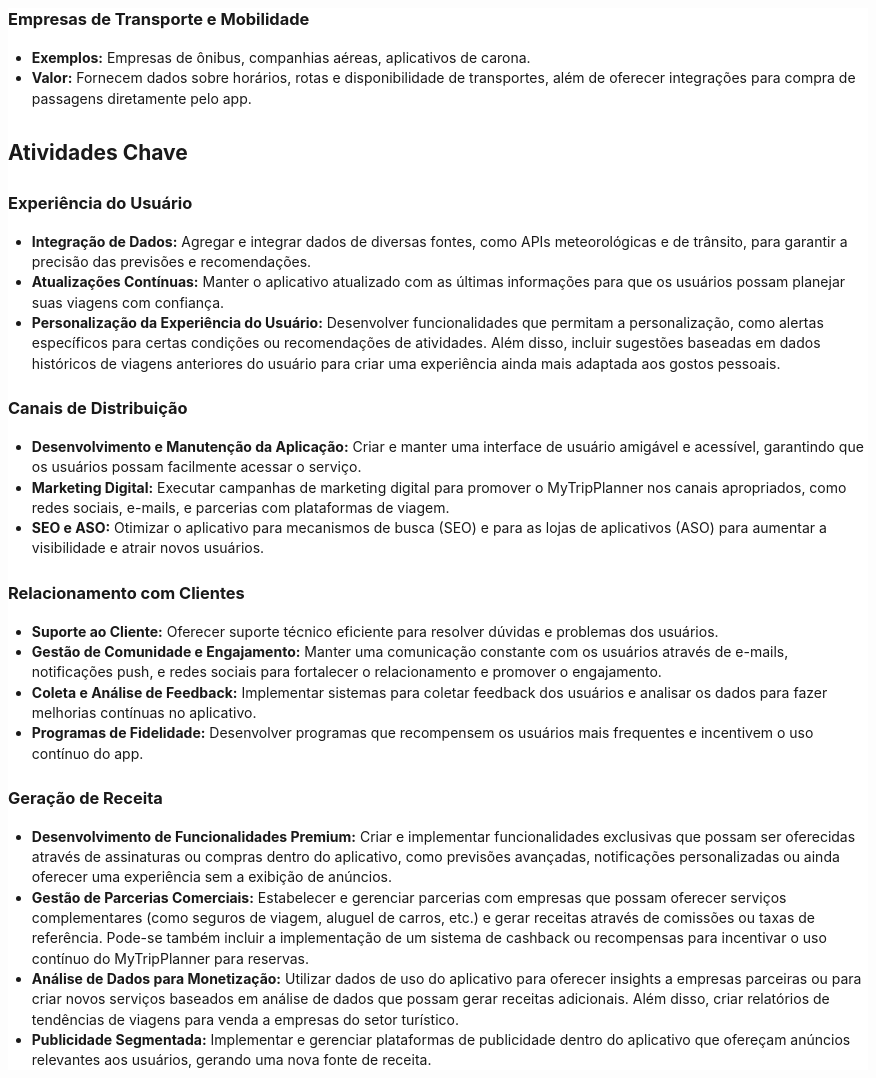 ### Empresas de Transporte e Mobilidade

* **Exemplos:** Empresas de ônibus, companhias aéreas, aplicativos de carona.  
* **Valor:** Fornecem dados sobre horários, rotas e disponibilidade de transportes, além de oferecer integrações para compra de passagens diretamente pelo app.

## Atividades Chave

### Experiência do Usuário

* **Integração de Dados:** Agregar e integrar dados de diversas fontes, como APIs meteorológicas e de trânsito, para garantir a precisão das previsões e recomendações.  
* **Atualizações Contínuas:** Manter o aplicativo atualizado com as últimas informações para que os usuários possam planejar suas viagens com confiança.  
* **Personalização da Experiência do Usuário:** Desenvolver funcionalidades que permitam a personalização, como alertas específicos para certas condições ou recomendações de atividades. Além disso, incluir sugestões baseadas em dados históricos de viagens anteriores do usuário para criar uma experiência ainda mais adaptada aos gostos pessoais.

### Canais de Distribuição

* **Desenvolvimento e Manutenção da Aplicação:** Criar e manter uma interface de usuário amigável e acessível, garantindo que os usuários possam facilmente acessar o serviço.  
* **Marketing Digital:** Executar campanhas de marketing digital para promover o MyTripPlanner nos canais apropriados, como redes sociais, e-mails, e parcerias com plataformas de viagem.  
* **SEO e ASO:** Otimizar o aplicativo para mecanismos de busca (SEO) e para as lojas de aplicativos (ASO) para aumentar a visibilidade e atrair novos usuários.

### Relacionamento com Clientes

* **Suporte ao Cliente:** Oferecer suporte técnico eficiente para resolver dúvidas e problemas dos usuários.  
* **Gestão de Comunidade e Engajamento:** Manter uma comunicação constante com os usuários através de e-mails, notificações push, e redes sociais para fortalecer o relacionamento e promover o engajamento.  
* **Coleta e Análise de Feedback:** Implementar sistemas para coletar feedback dos usuários e analisar os dados para fazer melhorias contínuas no aplicativo.  
* **Programas de Fidelidade:** Desenvolver programas que recompensem os usuários mais frequentes e incentivem o uso contínuo do app.

### Geração de Receita

* **Desenvolvimento de Funcionalidades Premium:** Criar e implementar funcionalidades exclusivas que possam ser oferecidas através de assinaturas ou compras dentro do aplicativo, como previsões avançadas, notificações personalizadas ou ainda oferecer uma experiência sem a exibição de anúncios.  
* **Gestão de Parcerias Comerciais:** Estabelecer e gerenciar parcerias com empresas que possam oferecer serviços complementares (como seguros de viagem, aluguel de carros, etc.) e gerar receitas através de comissões ou taxas de referência. Pode-se também incluir a implementação de um sistema de cashback ou recompensas para incentivar o uso contínuo do MyTripPlanner para reservas.  
* **Análise de Dados para Monetização:** Utilizar dados de uso do aplicativo para oferecer insights a empresas parceiras ou para criar novos serviços baseados em análise de dados que possam gerar receitas adicionais. Além disso, criar relatórios de tendências de viagens para venda a empresas do setor turístico.  
* **Publicidade Segmentada:** Implementar e gerenciar plataformas de publicidade dentro do aplicativo que ofereçam anúncios relevantes aos usuários, gerando uma nova fonte de receita.
